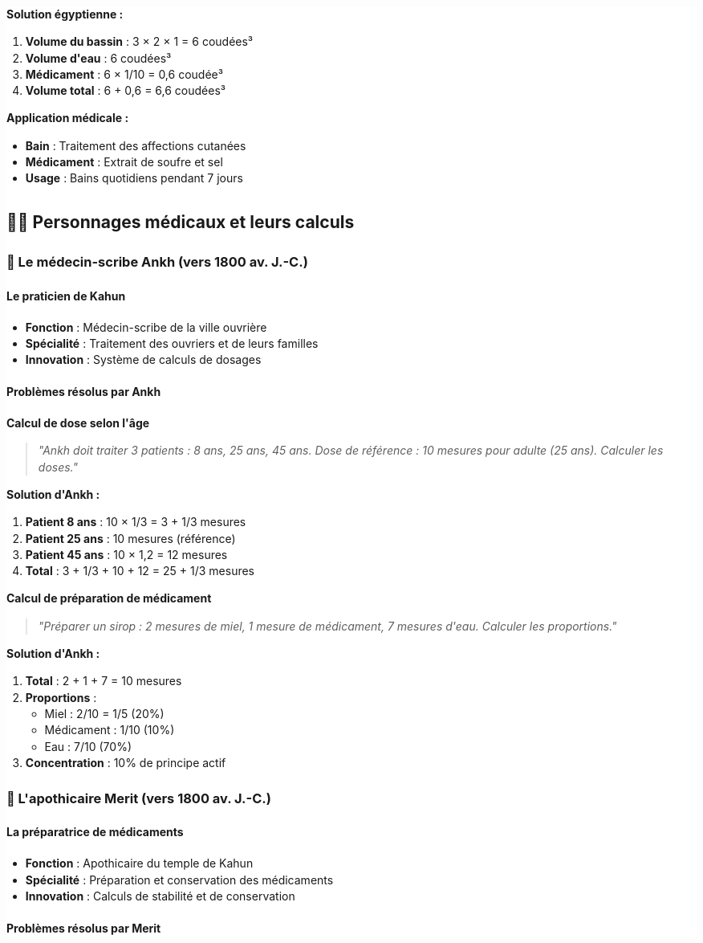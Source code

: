 **Solution égyptienne :**
1. **Volume du bassin** : 3 × 2 × 1 = 6 coudées³
2. **Volume d'eau** : 6 coudées³
3. **Médicament** : 6 × 1/10 = 0,6 coudée³
4. **Volume total** : 6 + 0,6 = 6,6 coudées³

**Application médicale :**
- **Bain** : Traitement des affections cutanées
- **Médicament** : Extrait de soufre et sel
- **Usage** : Bains quotidiens pendant 7 jours

## 👨‍⚕️ Personnages médicaux et leurs calculs

### **🏥 Le médecin-scribe Ankh (vers 1800 av. J.-C.)**

#### **Le praticien de Kahun**
- **Fonction** : Médecin-scribe de la ville ouvrière
- **Spécialité** : Traitement des ouvriers et de leurs familles
- **Innovation** : Système de calculs de dosages

#### **Problèmes résolus par Ankh**

**Calcul de dose selon l'âge**
> *"Ankh doit traiter 3 patients : 8 ans, 25 ans, 45 ans. Dose de référence : 10 mesures pour adulte (25 ans). Calculer les doses."*

**Solution d'Ankh :**
1. **Patient 8 ans** : 10 × 1/3 = 3 + 1/3 mesures
2. **Patient 25 ans** : 10 mesures (référence)
3. **Patient 45 ans** : 10 × 1,2 = 12 mesures
4. **Total** : 3 + 1/3 + 10 + 12 = 25 + 1/3 mesures

**Calcul de préparation de médicament**
> *"Préparer un sirop : 2 mesures de miel, 1 mesure de médicament, 7 mesures d'eau. Calculer les proportions."*

**Solution d'Ankh :**
1. **Total** : 2 + 1 + 7 = 10 mesures
2. **Proportions** :
   - Miel : 2/10 = 1/5 (20%)
   - Médicament : 1/10 (10%)
   - Eau : 7/10 (70%)
3. **Concentration** : 10% de principe actif

### **🧪 L'apothicaire Merit (vers 1800 av. J.-C.)**

#### **La préparatrice de médicaments**
- **Fonction** : Apothicaire du temple de Kahun
- **Spécialité** : Préparation et conservation des médicaments
- **Innovation** : Calculs de stabilité et de conservation

#### **Problèmes résolus par Merit**
